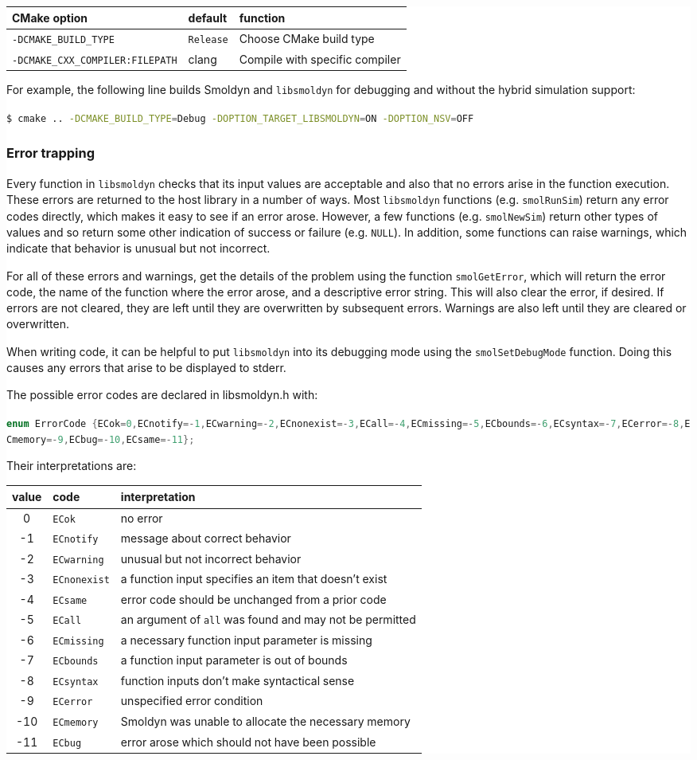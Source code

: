 | CMake option                    | default   | function                                 |
|:--------------------------------|:----------|:-----------------------------------------|
| `-DCMAKE_BUILD_TYPE`            | `Release` | Choose CMake build type                  |
| `-DCMAKE_CXX_COMPILER:FILEPATH` | clang     | Compile with specific compiler           |

For example, the following line builds Smoldyn and `libsmoldyn` for
debugging and without the hybrid simulation support:


```bash
$ cmake .. -DCMAKE_BUILD_TYPE=Debug -DOPTION_TARGET_LIBSMOLDYN=ON -DOPTION_NSV=OFF
```

### Error trapping

Every function in `libsmoldyn` checks that its input values are acceptable and
also that no errors arise in the function execution. These errors are returned
to the host library in a number of ways. Most `libsmoldyn` functions (e.g.
`smolRunSim`) return any error codes directly, which makes it easy to see if an
error arose. However, a few functions (e.g.  `smolNewSim`) return other types
of values and so return some other indication of success or failure (e.g.
`NULL`). In addition, some functions can raise warnings, which indicate that
behavior is unusual but not incorrect.

For all of these errors and warnings, get the details of the problem using the
function `smolGetError`, which will return the error code, the name of the
function where the error arose, and a descriptive error string. This will also
clear the error, if desired. If errors are not cleared, they are left until
they are overwritten by subsequent errors.  Warnings are also left until they
are cleared or overwritten.

When writing code, it can be helpful to put `libsmoldyn` into its debugging mode
using the `smolSetDebugMode` function. Doing this causes any errors that arise
to be displayed to stderr.

The possible error codes are declared in libsmoldyn.h with:

```c
enum ErrorCode {ECok=0,ECnotify=-1,ECwarning=-2,ECnonexist=-3,ECall=-4,ECmissing=-5,ECbounds=-6,ECsyntax=-7,ECerror=-8,ECmemory=-9,ECbug=-10,ECsame=-11};
```

Their interpretations are:

| value | code         | interpretation                                          |
| :---: | :----------- | :------------------------------------------------------ |
|   0   | `ECok`       | no error                                                |
|  -1  | `ECnotify`   | message about correct behavior                          |
|  -2  | `ECwarning`  | unusual but not incorrect behavior                      |
|  -3  | `ECnonexist` | a function input specifies an item that doesn’t exist   |
|  -4  | `ECsame`     | error code should be unchanged from a prior code        |
|  -5  | `ECall`      | an argument of `all` was found and may not be permitted |
|  -6  | `ECmissing`  | a necessary function input parameter is missing         |
|  -7  | `ECbounds`   | a function input parameter is out of bounds             |
|  -8  | `ECsyntax`   | function inputs don’t make syntactical sense            |
|  -9  | `ECerror`    | unspecified error condition                             |
| -10  | `ECmemory`   | Smoldyn was unable to allocate the necessary memory     |
| -11  | `ECbug`      | error arose which should not have been possible         |

